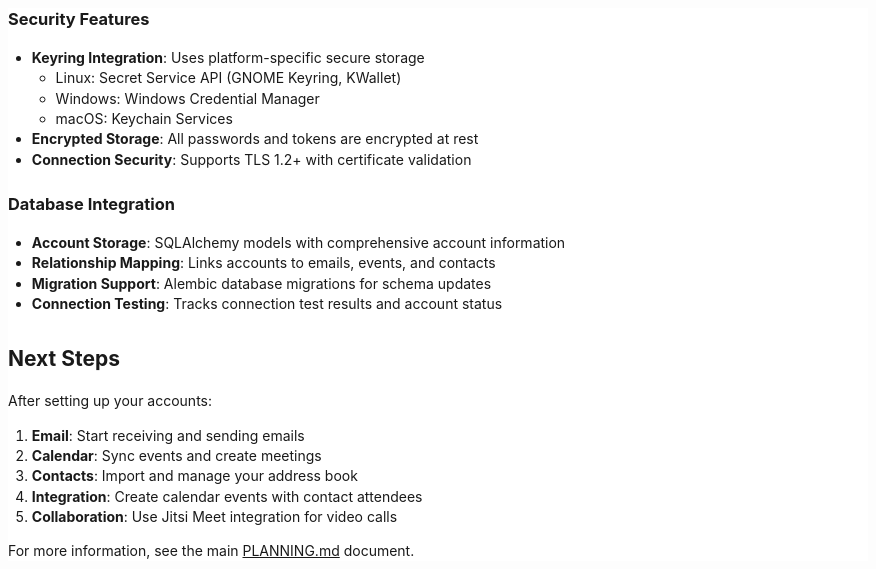 ### Security Features
- **Keyring Integration**: Uses platform-specific secure storage
  - Linux: Secret Service API (GNOME Keyring, KWallet)
  - Windows: Windows Credential Manager
  - macOS: Keychain Services
- **Encrypted Storage**: All passwords and tokens are encrypted at rest
- **Connection Security**: Supports TLS 1.2+ with certificate validation

### Database Integration
- **Account Storage**: SQLAlchemy models with comprehensive account information
- **Relationship Mapping**: Links accounts to emails, events, and contacts
- **Migration Support**: Alembic database migrations for schema updates
- **Connection Testing**: Tracks connection test results and account status

## Next Steps

After setting up your accounts:

1. **Email**: Start receiving and sending emails
2. **Calendar**: Sync events and create meetings
3. **Contacts**: Import and manage your address book
4. **Integration**: Create calendar events with contact attendees
5. **Collaboration**: Use Jitsi Meet integration for video calls

For more information, see the main [PLANNING.md](../PLANNING.md) document. 